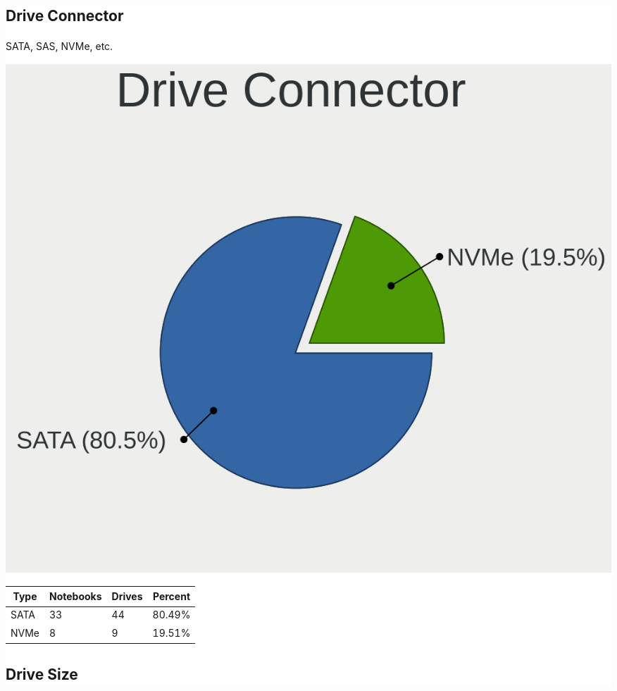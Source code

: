 Drive Connector
---------------

SATA, SAS, NVMe, etc.

![Drive Connector](./images/pie_chart_bsd/drive_bus.svg)


| Type | Notebooks | Drives | Percent |
|------|-----------|--------|---------|
| SATA | 33        | 44     | 80.49%  |
| NVMe | 8         | 9      | 19.51%  |

Drive Size
----------
